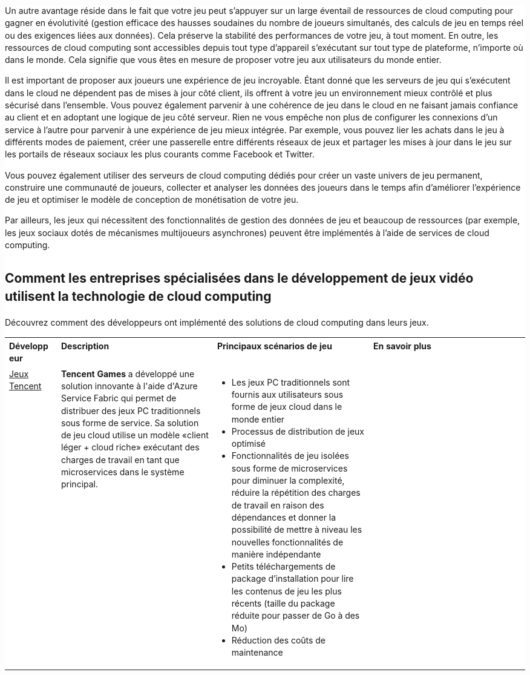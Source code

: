 Un autre avantage réside dans le fait que votre jeu peut s’appuyer sur un large éventail de ressources de cloud computing pour gagner en évolutivité (gestion efficace des hausses soudaines du nombre de joueurs simultanés, des calculs de jeu en temps réel ou des exigences liées aux données). Cela préserve la stabilité des performances de votre jeu, à tout moment. En outre, les ressources de cloud computing sont accessibles depuis tout type d’appareil s’exécutant sur tout type de plateforme, n’importe où dans le monde. Cela signifie que vous êtes en mesure de proposer votre jeu aux utilisateurs du monde entier.

Il est important de proposer aux joueurs une expérience de jeu incroyable. Étant donné que les serveurs de jeu qui s’exécutent dans le cloud ne dépendent pas de mises à jour côté client, ils offrent à votre jeu un environnement mieux contrôlé et plus sécurisé dans l’ensemble.   Vous pouvez également parvenir à une cohérence de jeu dans le cloud en ne faisant jamais confiance au client et en adoptant une logique de jeu côté serveur. Rien ne vous empêche non plus de configurer les connexions d’un service à l’autre pour parvenir à une expérience de jeu mieux intégrée. Par exemple, vous pouvez lier les achats dans le jeu à différents modes de paiement, créer une passerelle entre différents réseaux de jeux et partager les mises à jour dans le jeu sur les portails de réseaux sociaux les plus courants comme Facebook et Twitter. 

Vous pouvez également utiliser des serveurs de cloud computing dédiés pour créer un vaste univers de jeu permanent, construire une communauté de joueurs, collecter et analyser les données des joueurs dans le temps afin d’améliorer l’expérience de jeu et optimiser le modèle de conception de monétisation de votre jeu.

Par ailleurs, les jeux qui nécessitent des fonctionnalités de gestion des données de jeu et beaucoup de ressources (par exemple, les jeux sociaux dotés de mécanismes multijoueurs asynchrones) peuvent être implémentés à l’aide de services de cloud computing.

##  <a name="how-game-companies-use-the-cloud-technology"></a>Comment les entreprises spécialisées dans le développement de jeux vidéo utilisent la technologie de cloud computing

Découvrez comment des développeurs ont implémenté des solutions de cloud computing dans leurs jeux.

<table>
    <colgroup>
    <col width="10%" />
    <col width="30%" />
    <col width="30%" />
    <col width="30%" />
    </colgroup>
    <tr class="header" align="left">
        <th>Développeur</th>
        <th>Description</th>
        <th>Principaux scénarios de jeu</th>
        <th>En savoir plus</th>
    </tr>
    <tr>
        <td><a href="https://www.tencent.com">Jeux Tencent</a></td>
        <td><b>Tencent Games</b> a développé une solution innovante à l'aide d'Azure Service Fabric qui permet de distribuer des jeux PC traditionnels sous forme de service. Sa solution de jeu cloud utilise un modèle «client léger + cloud riche» exécutant des charges de travail en tant que microservices dans le système principal.</td>
        <td>
            <ul>
                <li>Les jeux PC traditionnels sont fournis aux utilisateurs sous forme de jeux cloud dans le monde entier <li>Processus de distribution de jeux optimisé <li>Fonctionnalités de jeu isolées sous forme de microservices pour diminuer la complexité, réduire la répétition des charges de travail en raison des dépendances et donner la possibilité de mettre à niveau les nouvelles fonctionnalités de manière indépendante <li>Petits téléchargements de package d’installation pour lire les contenus de jeu les plus récents (taille du package réduite pour passer de Go à des Mo) <li>Réduction des coûts de maintenance </ul>
        </td>
        <td>
            <ul>